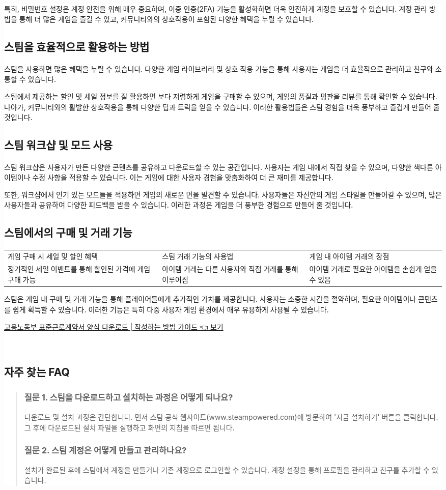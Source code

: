 <p>특히, 비밀번호 설정은 계정 안전을 위해 매우 중요하며, 이중 인증(2FA) 기능을 활성화하면 더욱 안전하게 계정을 보호할 수 있습니다. 계정 관리 방법을 통해 더 많은 게임을 즐길 수 있고, 커뮤니티와의 상호작용이 포함된 다양한 혜택을 누릴 수 있습니다.</p>

<h2 id='스팀을_효율적으로_활용하는_방법'>스팀을 효율적으로 활용하는 방법</h2>

<p>스팀을 사용하면 많은 혜택을 누릴 수 있습니다. 다양한 게임 라이브러리 및 상호 작용 기능을 통해 사용자는 게임을 더 효율적으로 관리하고 친구와 소통할 수 있습니다.</p>

<p>스팀에서 제공하는 할인 및 세일 정보를 잘 활용하면 보다 저렴하게 게임을 구매할 수 있으며, 게임의 품질과 평판을 리뷰를 통해 확인할 수 있습니다. 나아가, 커뮤니티와의 활발한 상호작용을 통해 다양한 팁과 트릭을 얻을 수 있습니다. 이러한 활용법들은 스팀 경험을 더욱 풍부하고 즐겁게 만들어 줄 것입니다.</p>

<h2 id='스팀_워크샵_및_모드_사용'>스팀 워크샵 및 모드 사용</h2>

<p>스팀 워크샵은 사용자가 만든 다양한 콘텐츠를 공유하고 다운로드할 수 있는 공간입니다. 사용자는 게임 내에서 직접 찾을 수 있으며, 다양한 색다른 아이템이나 수정 사항을 적용할 수 있습니다. 이는 게임에 대한 사용자 경험을 맞춤화하여 더 큰 재미를 제공합니다.</p>

<p>또한, 워크샵에서 인기 있는 모드들을 적용하면 게임의 새로운 면을 발견할 수 있습니다. 사용자들은 자신만의 게임 스타일을 만들어갈 수 있으며, 많은 사용자들과 공유하여 다양한 피드백을 받을 수 있습니다. 이러한 과정은 게임을 더 풍부한 경험으로 만들어 줄 것입니다.</p>

<h2 id='스팀_에서의_구매_및_거래_기능'>스팀에서의 구매 및 거래 기능</h2>

<table>
    <tr>
        <td>게임 구매 시 세일 및 할인 혜택</td>
        <td>스팀 거래 기능의 사용법</td>
        <td>게임 내 아이템 거래의 장점</td>
    </tr>
    <tr>
        <td>정기적인 세일 이벤트를 통해 할인된 가격에 게임 구매 가능</td>
        <td>아이템 거래는 다른 사용자와 직접 거래를 통해 이루어짐</td>
        <td>아이템 거래로 필요한 아이템을 손쉽게 얻을 수 있음</td>
    </tr>
</table>

<p>스팀은 게임 내 구매 및 거래 기능을 통해 플레이어들에게 추가적인 가치를 제공합니다. 사용자는 소중한 시간을 절약하며, 필요한 아이템이나 콘텐츠를 쉽게 획득할 수 있습니다. 이러한 기능은 특히 다중 사용자 게임 환경에서 매우 유용하게 사용될 수 있습니다.</p>


<p><a class="click-button" title="고용노동부 표준근로계약서 양식 다운로드 | 작성하는 방법 가이드" href="https://purplelist.github.io/posts/%EA%B3%A0%EC%9A%A9%EB%85%B8%EB%8F%99%EB%B6%80-%ED%91%9C%EC%A4%80%EA%B7%BC%EB%A1%9C%EA%B3%84%EC%95%BD%EC%84%9C-%EC%96%91%EC%8B%9D-%EB%8B%A4%EC%9A%B4%EB%A1%9C%EB%93%9C-%EC%9E%91%EC%84%B1%ED%95%98%EB%8A%94-%EB%B0%A9%EB%B2%95-%EA%B0%80%EC%9D%B4%EB%93%9C/" rel="dofollow">고용노동부 표준근로계약서 양식 다운로드 | 작성하는 방법 가이드 👈 보기</a></p><br>
<h2 id='자주_찾는_FAQ'>자주 찾는 FAQ</h2>
<div itemscope="" itemtype="https://schema.org/FAQPage"> 
<blockquote> 
<div itemscope="" itemprop="mainEntity" itemtype="https://schema.org/Question"> 
<h3 itemprop="name">질문 1. 스팀을 다운로드하고 설치하는 과정은 어떻게 되나요?</h3> 
<div itemscope="" itemprop="acceptedAnswer" itemtype="https://schema.org/Answer"> 
<span itemprop="text"> 
<p>다운로드 및 설치 과정은 간단합니다. 먼저 스팀 공식 웹사이트(www.steampowered.com)에 방문하여 '지금 설치하기' 버튼을 클릭합니다. 그 후에 다운로드된 설치 파일을 실행하고 화면의 지침을 따르면 됩니다.</p> 
</span> 
</div> 
</div> 

<div itemscope="" itemprop="mainEntity" itemtype="https://schema.org/Question"> 
<h3 itemprop="name">질문 2. 스팀 계정은 어떻게 만들고 관리하나요?</h3> 
<div itemscope="" itemprop="acceptedAnswer" itemtype="https://schema.org/Answer"> 
<span itemprop="text"> 
<p>설치가 완료된 후에 스팀에서 계정을 만들거나 기존 계정으로 로그인할 수 있습니다. 계정 설정을 통해 프로필을 관리하고 친구를 추가할 수 있습니다.</p> 
</span> 
</div> 
</div> 
